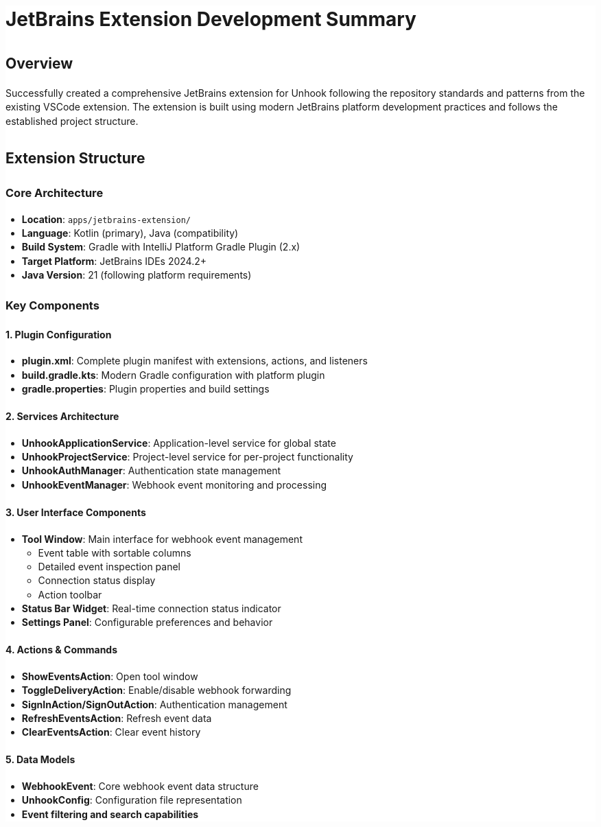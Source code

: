 # JetBrains Extension Development Summary

## Overview

Successfully created a comprehensive JetBrains extension for Unhook following the repository standards and patterns from the existing VSCode extension. The extension is built using modern JetBrains platform development practices and follows the established project structure.

## Extension Structure

### Core Architecture
- **Location**: `apps/jetbrains-extension/`
- **Language**: Kotlin (primary), Java (compatibility)
- **Build System**: Gradle with IntelliJ Platform Gradle Plugin (2.x)
- **Target Platform**: JetBrains IDEs 2024.2+
- **Java Version**: 21 (following platform requirements)

### Key Components

#### 1. Plugin Configuration
- **plugin.xml**: Complete plugin manifest with extensions, actions, and listeners
- **build.gradle.kts**: Modern Gradle configuration with platform plugin
- **gradle.properties**: Plugin properties and build settings

#### 2. Services Architecture
- **UnhookApplicationService**: Application-level service for global state
- **UnhookProjectService**: Project-level service for per-project functionality
- **UnhookAuthManager**: Authentication state management
- **UnhookEventManager**: Webhook event monitoring and processing

#### 3. User Interface Components
- **Tool Window**: Main interface for webhook event management
  - Event table with sortable columns
  - Detailed event inspection panel
  - Connection status display
  - Action toolbar
- **Status Bar Widget**: Real-time connection status indicator
- **Settings Panel**: Configurable preferences and behavior

#### 4. Actions & Commands
- **ShowEventsAction**: Open tool window
- **ToggleDeliveryAction**: Enable/disable webhook forwarding
- **SignInAction/SignOutAction**: Authentication management
- **RefreshEventsAction**: Refresh event data
- **ClearEventsAction**: Clear event history

#### 5. Data Models
- **WebhookEvent**: Core webhook event data structure
- **UnhookConfig**: Configuration file representation
- **Event filtering and search capabilities**
